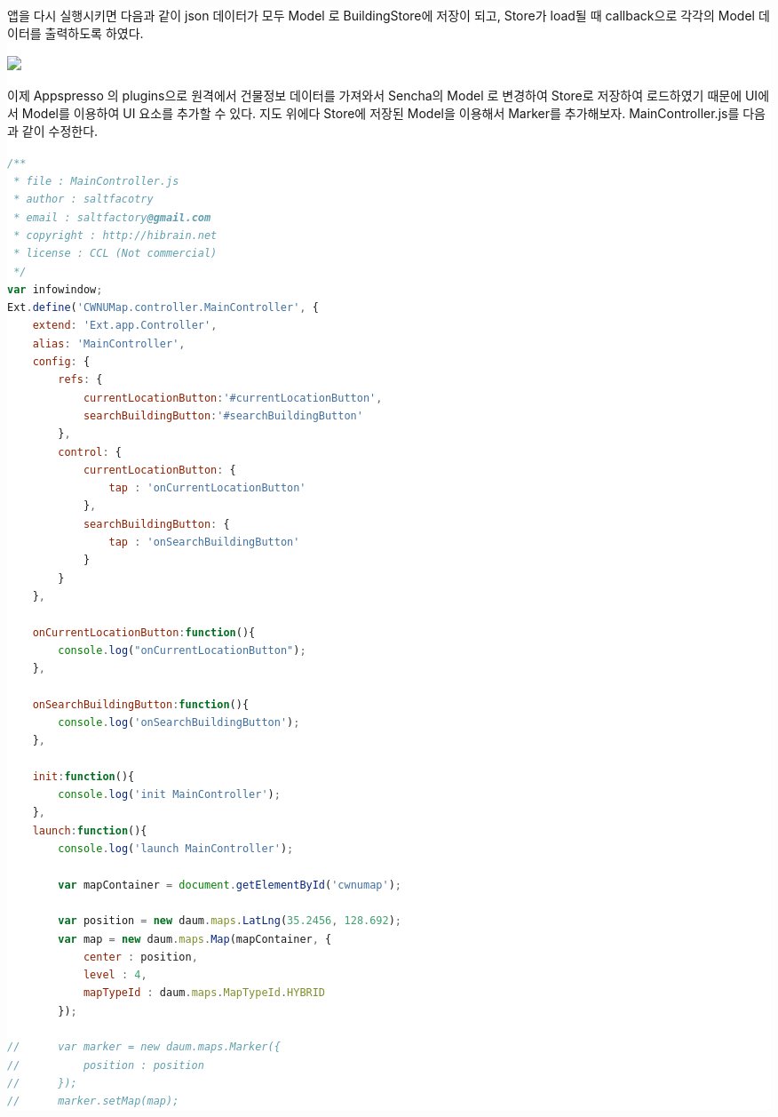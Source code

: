 앱을 다시 실행시키면 다음과 같이 json 데이터가 모두 Model 로 BuildingStore에 저장이 되고, Store가 load될 때 callback으로 각각의 Model 데이터를 출력하도록 하였다.

![](http://asset.blog.hibrainapps.net/saltfactory/images/3ae6df7c-f149-4bd7-8dd4-b93d7130ea64)

이제 Appspresso 의 plugins으로 원격에서 건물정보 데이터를 가져와서 Sencha의 Model 로 변경하여 Store로 저장하여 로드하였기 때문에 UI에서  Model를 이용하여 UI 요소를 추가할 수 있다. 지도 위에다 Store에 저장된 Model을 이용해서 Marker를 추가해보자. MainController.js를 다음과 같이 수정한다.

```javascript
/**
 * file : MainController.js
 * author : saltfacotry
 * email : saltfactory@gmail.com
 * copyright : http://hibrain.net
 * license : CCL (Not commercial)
 */
var infowindow;
Ext.define('CWNUMap.controller.MainController', {
	extend: 'Ext.app.Controller',
	alias: 'MainController',
	config: {
		refs: {
			currentLocationButton:'#currentLocationButton',
			searchBuildingButton:'#searchBuildingButton'
		},
		control: {
			currentLocationButton: {
				tap : 'onCurrentLocationButton'
			},
			searchBuildingButton: {
				tap : 'onSearchBuildingButton'
			}
		}
	},

	onCurrentLocationButton:function(){
		console.log("onCurrentLocationButton");
	},

	onSearchBuildingButton:function(){
		console.log('onSearchBuildingButton');
	},

	init:function(){
		console.log('init MainController');
	},
	launch:function(){
		console.log('launch MainController');

		var mapContainer = document.getElementById('cwnumap');

		var position = new daum.maps.LatLng(35.2456, 128.692);
		var map = new daum.maps.Map(mapContainer, {
			center : position,
			level : 4,
			mapTypeId : daum.maps.MapTypeId.HYBRID
		});

//		var marker = new daum.maps.Marker({
//			position : position
//		});
//		marker.setMap(map);

```
